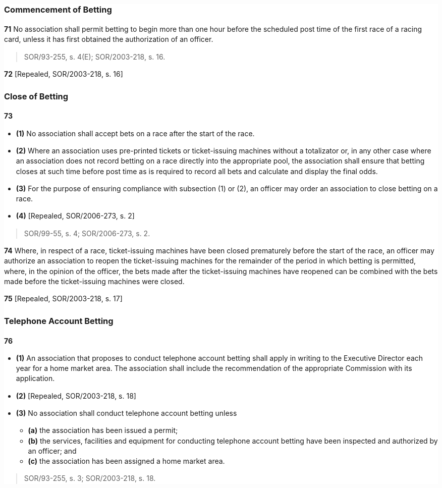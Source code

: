 



### Commencement of Betting


**71** No association shall permit betting to begin more than one hour before the scheduled post time of the first race of a racing card, unless it has first obtained the authorization of an officer.
> SOR/93-255, s. 4(E); SOR/2003-218, s. 16.




**72** [Repealed, SOR/2003-218, s. 16]




### Close of Betting


**73** 

- **(1)** No association shall accept bets on a race after the start of the race.

- **(2)** Where an association uses pre-printed tickets or ticket-issuing machines without a totalizator or, in any other case where an association does not record betting on a race directly into the appropriate pool, the association shall ensure that betting closes at such time before post time as is required to record all bets and calculate and display the final odds.

- **(3)** For the purpose of ensuring compliance with subsection (1) or (2), an officer may order an association to close betting on a race.

- **(4)** [Repealed, SOR/2006-273, s. 2]
> SOR/99-55, s. 4; SOR/2006-273, s. 2.




**74** Where, in respect of a race, ticket-issuing machines have been closed prematurely before the start of the race, an officer may authorize an association to reopen the ticket-issuing machines for the remainder of the period in which betting is permitted, where, in the opinion of the officer, the bets made after the ticket-issuing machines have reopened can be combined with the bets made before the ticket-issuing machines were closed.



**75** [Repealed, SOR/2003-218, s. 17]




### Telephone Account Betting


**76** 

- **(1)** An association that proposes to conduct telephone account betting shall apply in writing to the Executive Director each year for a home market area. The association shall include the recommendation of the appropriate Commission with its application.

- **(2)** [Repealed, SOR/2003-218, s. 18]

- **(3)** No association shall conduct telephone account betting unless
	- **(a)** the association has been issued a permit;
	- **(b)** the services, facilities and equipment for conducting telephone account betting have been inspected and authorized by an officer; and
	- **(c)** the association has been assigned a home market area.
> SOR/93-255, s. 3; SOR/2003-218, s. 18.
